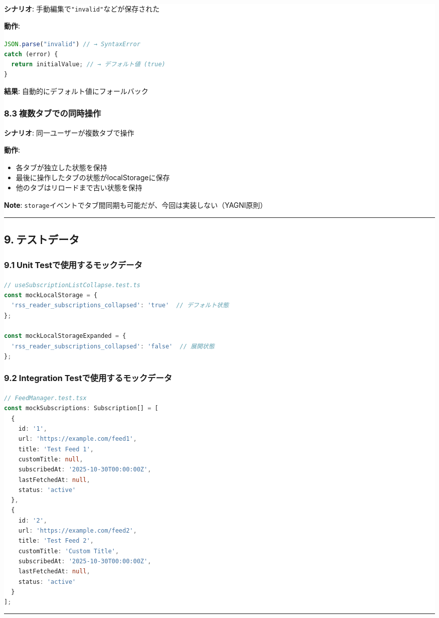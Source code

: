**シナリオ**: 手動編集で`"invalid"`などが保存された

**動作**:
```typescript
JSON.parse("invalid") // → SyntaxError
catch (error) {
  return initialValue; // → デフォルト値 (true)
}
```

**結果**: 自動的にデフォルト値にフォールバック

### 8.3 複数タブでの同時操作

**シナリオ**: 同一ユーザーが複数タブで操作

**動作**:
- 各タブが独立した状態を保持
- 最後に操作したタブの状態がlocalStorageに保存
- 他のタブはリロードまで古い状態を保持

**Note**: `storage`イベントでタブ間同期も可能だが、今回は実装しない（YAGNI原則）

---

## 9. テストデータ

### 9.1 Unit Testで使用するモックデータ

```typescript
// useSubscriptionListCollapse.test.ts
const mockLocalStorage = {
  'rss_reader_subscriptions_collapsed': 'true'  // デフォルト状態
};

const mockLocalStorageExpanded = {
  'rss_reader_subscriptions_collapsed': 'false'  // 展開状態
};
```

### 9.2 Integration Testで使用するモックデータ

```typescript
// FeedManager.test.tsx
const mockSubscriptions: Subscription[] = [
  {
    id: '1',
    url: 'https://example.com/feed1',
    title: 'Test Feed 1',
    customTitle: null,
    subscribedAt: '2025-10-30T00:00:00Z',
    lastFetchedAt: null,
    status: 'active'
  },
  {
    id: '2',
    url: 'https://example.com/feed2',
    title: 'Test Feed 2',
    customTitle: 'Custom Title',
    subscribedAt: '2025-10-30T00:00:00Z',
    lastFetchedAt: null,
    status: 'active'
  }
];
```

---
